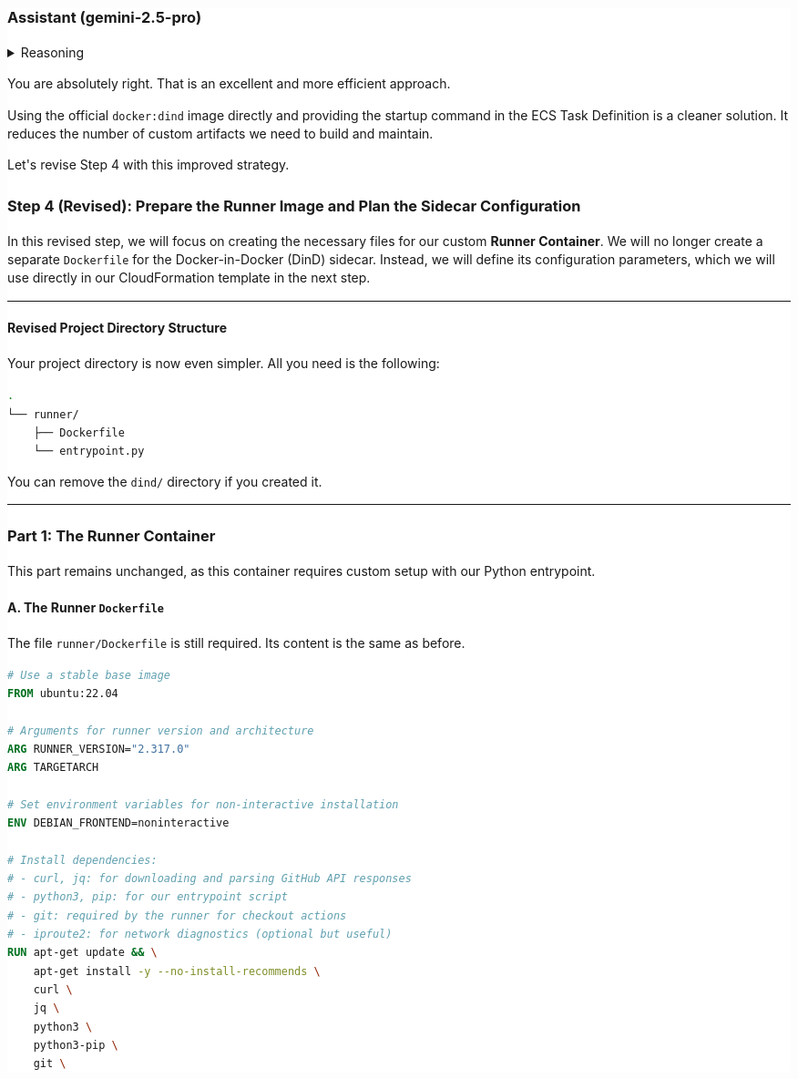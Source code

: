 
### Assistant (gemini-2.5-pro)

<details><summary>Reasoning</summary></details>

You are absolutely right. That is an excellent and more efficient approach.

Using the official `docker:dind` image directly and providing the startup command in the ECS Task Definition is a cleaner solution. It reduces the number of custom artifacts we need to build and maintain.

Let's revise Step 4 with this improved strategy.

### **Step 4 (Revised): Prepare the Runner Image and Plan the Sidecar Configuration**

In this revised step, we will focus on creating the necessary files for our custom **Runner Container**. We will no longer create a separate `Dockerfile` for the Docker-in-Docker (DinD) sidecar. Instead, we will define its configuration parameters, which we will use directly in our CloudFormation template in the next step.

---

#### **Revised Project Directory Structure**

Your project directory is now even simpler. All you need is the following:

```sh
.
└── runner/
    ├── Dockerfile
    └── entrypoint.py
```

You can remove the `dind/` directory if you created it.

---

### **Part 1: The Runner Container**

This part remains unchanged, as this container requires custom setup with our Python entrypoint.

#### **A. The Runner `Dockerfile`**

The file `runner/Dockerfile` is still required. Its content is the same as before.

```dockerfile
# Use a stable base image
FROM ubuntu:22.04

# Arguments for runner version and architecture
ARG RUNNER_VERSION="2.317.0"
ARG TARGETARCH

# Set environment variables for non-interactive installation
ENV DEBIAN_FRONTEND=noninteractive

# Install dependencies:
# - curl, jq: for downloading and parsing GitHub API responses
# - python3, pip: for our entrypoint script
# - git: required by the runner for checkout actions
# - iproute2: for network diagnostics (optional but useful)
RUN apt-get update && \
    apt-get install -y --no-install-recommends \
    curl \
    jq \
    python3 \
    python3-pip \
    git \
```